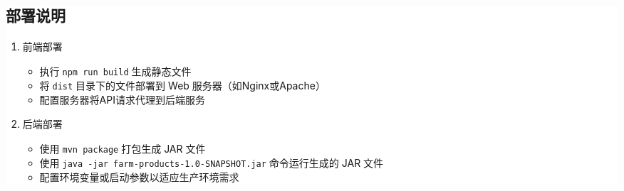 ## 部署说明
1. 前端部署
   - 执行 `npm run build` 生成静态文件
   - 将 `dist` 目录下的文件部署到 Web 服务器（如Nginx或Apache）
   - 配置服务器将API请求代理到后端服务

2. 后端部署
   - 使用 `mvn package` 打包生成 JAR 文件
   - 使用 `java -jar farm-products-1.0-SNAPSHOT.jar` 命令运行生成的 JAR 文件
   - 配置环境变量或启动参数以适应生产环境需求
